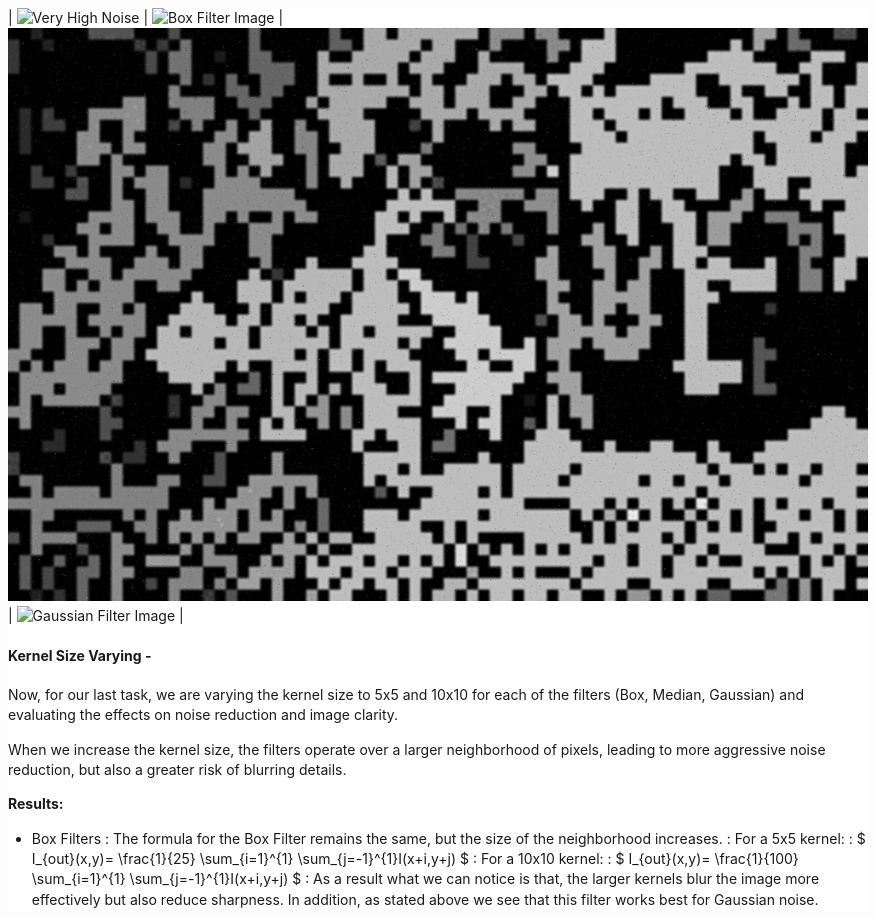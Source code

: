 | ![Very High Noise](sp_noise_30.png "Very High Noise") | ![Box Filter Image](box_filtered_sp.png "Box Filter Image") | ![Median Filter Image](median_filtered_sp.png "Median Filter Image") | ![Gaussian Filter Image](gaussian_filtered_sp.png "Gaussian Filter Image") |


#### Kernel Size Varying - ####

Now, for our last task, we are varying the kernel size to 5x5 and 10x10 for each of the filters (Box, Median, Gaussian)
and evaluating the effects on noise reduction and image clarity.

When we  increase the kernel size, the filters operate over a larger neighborhood of pixels, leading to more aggressive 
noise reduction, but also a greater risk of blurring details.

**Results:** 

- Box Filters
: The formula for the Box Filter remains the same, but the size of the neighborhood increases. 
: For a 5x5 kernel:
: $ I_{out}(x,y)= \frac{1}{25} \sum_{i=1}^{1} \sum_{j=-1}^{1}I(x+i,y+j) $
: For a 10x10 kernel:
: $ I_{out}(x,y)= \frac{1}{100} \sum_{i=1}^{1} \sum_{j=-1}^{1}I(x+i,y+j) $
: As a result what we can notice is that, the larger kernels blur the image more effectively but also reduce sharpness.
In addition, as stated above we see that this filter works best for Gaussian noise.
